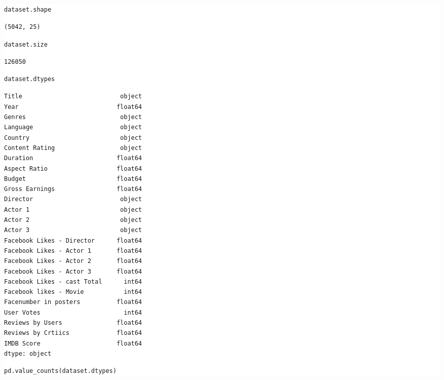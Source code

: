 
```python
dataset.shape
```




    (5042, 25)




```python
dataset.size
```




    126050




```python
dataset.dtypes
```




    Title                           object
    Year                           float64
    Genres                          object
    Language                        object
    Country                         object
    Content Rating                  object
    Duration                       float64
    Aspect Ratio                   float64
    Budget                         float64
    Gross Earnings                 float64
    Director                        object
    Actor 1                         object
    Actor 2                         object
    Actor 3                         object
    Facebook Likes - Director      float64
    Facebook Likes - Actor 1       float64
    Facebook Likes - Actor 2       float64
    Facebook Likes - Actor 3       float64
    Facebook Likes - cast Total      int64
    Facebook likes - Movie           int64
    Facenumber in posters          float64
    User Votes                       int64
    Reviews by Users               float64
    Reviews by Crtiics             float64
    IMDB Score                     float64
    dtype: object




```python
pd.value_counts(dataset.dtypes)
```
